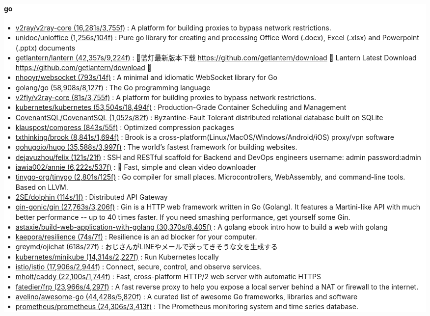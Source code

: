 #### go
* [v2ray/v2ray-core (16,281s/3,755f)](https://github.com/v2ray/v2ray-core) : A platform for building proxies to bypass network restrictions.
* [unidoc/unioffice (1,256s/104f)](https://github.com/unidoc/unioffice) : Pure go library for creating and processing Office Word (.docx), Excel (.xlsx) and Powerpoint (.pptx) documents
* [getlantern/lantern (42,357s/9,224f)](https://github.com/getlantern/lantern) : 🔴蓝灯最新版本下载 https://github.com/getlantern/download 🔴 Lantern Latest Download https://github.com/getlantern/download 🔴
* [nhooyr/websocket (793s/14f)](https://github.com/nhooyr/websocket) : A minimal and idiomatic WebSocket library for Go
* [golang/go (58,908s/8,127f)](https://github.com/golang/go) : The Go programming language
* [v2fly/v2ray-core (81s/3,755f)](https://github.com/v2fly/v2ray-core) : A platform for building proxies to bypass network restrictions.
* [kubernetes/kubernetes (53,504s/18,494f)](https://github.com/kubernetes/kubernetes) : Production-Grade Container Scheduling and Management
* [CovenantSQL/CovenantSQL (1,052s/82f)](https://github.com/CovenantSQL/CovenantSQL) : Byzantine-Fault Tolerant distributed relational database built on SQLite
* [klauspost/compress (843s/55f)](https://github.com/klauspost/compress) : Optimized compression packages
* [txthinking/brook (8,841s/1,694f)](https://github.com/txthinking/brook) : Brook is a cross-platform(Linux/MacOS/Windows/Android/iOS) proxy/vpn software
* [gohugoio/hugo (35,588s/3,997f)](https://github.com/gohugoio/hugo) : The world’s fastest framework for building websites.
* [dejavuzhou/felix (121s/21f)](https://github.com/dejavuzhou/felix) : SSH and RESTful scaffold for Backend and DevOps engineers username: admin password:admin
* [iawia002/annie (6,222s/537f)](https://github.com/iawia002/annie) : 👾 Fast, simple and clean video downloader
* [tinygo-org/tinygo (2,801s/125f)](https://github.com/tinygo-org/tinygo) : Go compiler for small places. Microcontrollers, WebAssembly, and command-line tools. Based on LLVM.
* [2SE/dolphin (114s/1f)](https://github.com/2SE/dolphin) : Distributed API Gateway
* [gin-gonic/gin (27,763s/3,206f)](https://github.com/gin-gonic/gin) : Gin is a HTTP web framework written in Go (Golang). It features a Martini-like API with much better performance -- up to 40 times faster. If you need smashing performance, get yourself some Gin.
* [astaxie/build-web-application-with-golang (30,370s/8,405f)](https://github.com/astaxie/build-web-application-with-golang) : A golang ebook intro how to build a web with golang
* [kaepora/resilience (74s/7f)](https://github.com/kaepora/resilience) : Resilience is an ad blocker for your computer.
* [greymd/ojichat (618s/27f)](https://github.com/greymd/ojichat) : おじさんがLINEやメールで送ってきそうな文を生成する
* [kubernetes/minikube (14,314s/2,227f)](https://github.com/kubernetes/minikube) : Run Kubernetes locally
* [istio/istio (17,906s/2,944f)](https://github.com/istio/istio) : Connect, secure, control, and observe services.
* [mholt/caddy (22,100s/1,744f)](https://github.com/mholt/caddy) : Fast, cross-platform HTTP/2 web server with automatic HTTPS
* [fatedier/frp (23,966s/4,297f)](https://github.com/fatedier/frp) : A fast reverse proxy to help you expose a local server behind a NAT or firewall to the internet.
* [avelino/awesome-go (44,428s/5,820f)](https://github.com/avelino/awesome-go) : A curated list of awesome Go frameworks, libraries and software
* [prometheus/prometheus (24,306s/3,413f)](https://github.com/prometheus/prometheus) : The Prometheus monitoring system and time series database.
